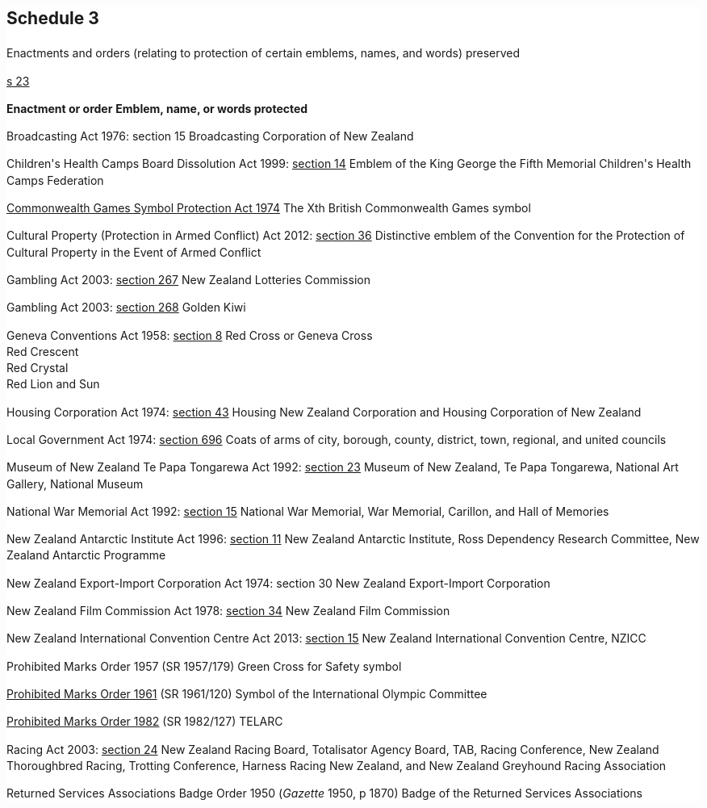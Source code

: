 
## Schedule 3  
Enactments and orders (relating to protection of certain emblems, names, and words) preserved

[s 23][32]

**Enactment or order** **Emblem, name, or words protected**

Broadcasting Act 1976: section 15 Broadcasting Corporation of New Zealand

Children's Health Camps Board Dissolution Act 1999: [section 14][93] Emblem of the King George the Fifth Memorial Children's Health Camps Federation

[Commonwealth Games Symbol Protection Act 1974][94] The Xth British Commonwealth Games symbol

Cultural Property (Protection in Armed Conflict) Act 2012: [section 36][95] Distinctive emblem of the Convention for the Protection of Cultural Property in the Event of Armed Conflict

Gambling Act 2003: [section 267][96] New Zealand Lotteries Commission

Gambling Act 2003: [section 268][97] Golden Kiwi

Geneva Conventions Act 1958: [section 8][98] Red Cross or Geneva Cross  
Red Crescent  
Red Crystal  
Red Lion and Sun

Housing Corporation Act 1974: [section 43][99] Housing New Zealand Corporation and Housing Corporation of New Zealand

Local Government Act 1974: [section 696][100] Coats of arms of city, borough, county, district, town, regional, and united councils

Museum of New Zealand Te Papa Tongarewa Act 1992: [section 23][101] Museum of New Zealand, Te Papa Tongarewa, National Art Gallery, National Museum

National War Memorial Act 1992: [section 15][102] National War Memorial, War Memorial, Carillon, and Hall of Memories

New Zealand Antarctic Institute Act 1996: [section 11][103] New Zealand Antarctic Institute, Ross Dependency Research Committee, New Zealand Antarctic Programme

New Zealand Export-Import Corporation Act 1974: section 30 New Zealand Export-Import Corporation

New Zealand Film Commission Act 1978: [section 34][104] New Zealand Film Commission

New Zealand International Convention Centre Act 2013: [section 15][105] New Zealand International Convention Centre, NZICC

Prohibited Marks Order 1957 (SR 1957/179) Green Cross for Safety symbol

[Prohibited Marks Order 1961][106] (SR 1961/120) Symbol of the International Olympic Committee

[Prohibited Marks Order 1982][107] (SR 1982/127) TELARC

Racing Act 2003: [section 24][108] New Zealand Racing Board, Totalisator Agency Board, TAB, Racing Conference, New Zealand Thoroughbred Racing, Trotting Conference, Harness Racing New Zealand, and New Zealand Greyhound Racing Association

Returned Services Associations Badge Order 1950 (_Gazette_ 1950, p 1870) Badge of the Returned Services Associations


[0]: http://www.legislation.govt.nz/act/public/1981/0047/latest/link.aspx?id=DLM2998524
[1]: http://www.legislation.govt.nz/act/public/1981/0047/latest/whole.html#DLM51360
[2]: http://www.legislation.govt.nz/act/public/1981/0047/latest/whole.html#DLM51362
[3]: http://www.legislation.govt.nz/act/public/1981/0047/latest/whole.html#DLM51363
[4]: http://www.legislation.govt.nz/act/public/1981/0047/latest/whole.html#DLM51395
[5]: http://www.legislation.govt.nz/act/public/1981/0047/latest/whole.html#DLM51396
[6]: http://www.legislation.govt.nz/act/public/1981/0047/latest/whole.html#DLM51399
[7]: http://www.legislation.govt.nz/act/public/1981/0047/latest/whole.html#DLM52200
[8]: http://www.legislation.govt.nz/act/public/1981/0047/latest/whole.html#DLM52202
[9]: http://www.legislation.govt.nz/act/public/1981/0047/latest/whole.html#DLM52204
[10]: http://www.legislation.govt.nz/act/public/1981/0047/latest/whole.html#DLM52206
[11]: http://www.legislation.govt.nz/act/public/1981/0047/latest/whole.html#DLM52207
[12]: http://www.legislation.govt.nz/act/public/1981/0047/latest/whole.html#DLM52209
[13]: http://www.legislation.govt.nz/act/public/1981/0047/latest/whole.html#DLM52211
[14]: http://www.legislation.govt.nz/act/public/1981/0047/latest/whole.html#DLM52213
[15]: http://www.legislation.govt.nz/act/public/1981/0047/latest/whole.html#DLM52214
[16]: http://www.legislation.govt.nz/act/public/1981/0047/latest/whole.html#DLM52216
[17]: http://www.legislation.govt.nz/act/public/1981/0047/latest/whole.html#DLM52217
[18]: http://www.legislation.govt.nz/act/public/1981/0047/latest/whole.html#DLM52219
[19]: http://www.legislation.govt.nz/act/public/1981/0047/latest/whole.html#DLM52221
[20]: http://www.legislation.govt.nz/act/public/1981/0047/latest/whole.html#DLM52222
[21]: http://www.legislation.govt.nz/act/public/1981/0047/latest/whole.html#DLM52224
[22]: http://www.legislation.govt.nz/act/public/1981/0047/latest/whole.html#DLM52225
[23]: http://www.legislation.govt.nz/act/public/1981/0047/latest/whole.html#DLM5799800
[24]: http://www.legislation.govt.nz/act/public/1981/0047/latest/whole.html#DLM52232
[25]: http://www.legislation.govt.nz/act/public/1981/0047/latest/whole.html#DLM52233
[26]: http://www.legislation.govt.nz/act/public/1981/0047/latest/whole.html#DLM52236
[27]: http://www.legislation.govt.nz/act/public/1981/0047/latest/whole.html#DLM52238
[28]: http://www.legislation.govt.nz/act/public/1981/0047/latest/whole.html#DLM52241
[29]: http://www.legislation.govt.nz/act/public/1981/0047/latest/whole.html#DLM52244
[30]: http://www.legislation.govt.nz/act/public/1981/0047/latest/whole.html#DLM52245
[31]: http://www.legislation.govt.nz/act/public/1981/0047/latest/whole.html#DLM52246
[32]: http://www.legislation.govt.nz/act/public/1981/0047/latest/whole.html#DLM52247
[33]: http://www.legislation.govt.nz/act/public/1981/0047/latest/whole.html#DLM52248
[34]: http://www.legislation.govt.nz/act/public/1981/0047/latest/whole.html#DLM52250
[35]: http://www.legislation.govt.nz/act/public/1981/0047/latest/whole.html#DLM52251
[36]: http://www.legislation.govt.nz/act/public/1981/0047/latest/whole.html#DLM52252
[37]: http://www.legislation.govt.nz/act/public/1981/0047/latest/whole.html#DLM52254
[38]: http://www.legislation.govt.nz/act/public/1981/0047/latest/whole.html#DLM52255
[39]: http://www.legislation.govt.nz/act/public/1981/0047/latest/whole.html#DLM52257
[40]: http://www.legislation.govt.nz/act/public/1981/0047/latest/whole.html#DLM52266
[41]: http://www.legislation.govt.nz/act/public/1981/0047/latest/whole.html#DLM52294
[42]: http://www.legislation.govt.nz/act/public/1981/0047/latest/whole.html#DLM52803
[43]: http://www.legislation.govt.nz/act/public/1981/0047/latest/whole.html#DLM52809
[44]: http://www.legislation.govt.nz/act/public/1981/0047/latest/link.aspx?id=DLM28713
[45]: http://www.legislation.govt.nz/act/public/1981/0047/latest/link.aspx?id=DLM175774
[46]: http://www.legislation.govt.nz/act/public/1981/0047/latest/link.aspx?id=DLM144405
[47]: http://www.legislation.govt.nz/act/public/1981/0047/latest/link.aspx?id=DLM175701
[48]: http://www.legislation.govt.nz/act/public/1981/0047/latest/link.aspx?id=DLM59731
[49]: http://www.legislation.govt.nz/act/public/1981/0047/latest/link.aspx?id=DLM281070
[50]: http://www.legislation.govt.nz/act/public/1981/0047/latest/link.aspx?id=DLM1419000
[51]: http://www.legislation.govt.nz/act/public/1981/0047/latest/link.aspx?id=DLM164239
[52]: http://www.legislation.govt.nz/act/public/1981/0047/latest/link.aspx?id=DLM319569
[53]: http://www.legislation.govt.nz/act/public/1981/0047/latest/link.aspx?id=DLM309917
[54]: http://www.legislation.govt.nz/act/public/1981/0047/latest/link.aspx?id=DLM367767
[55]: http://www.legislation.govt.nz/act/public/1981/0047/latest/link.aspx?id=DLM58316
[56]: http://www.legislation.govt.nz/act/public/1981/0047/latest/link.aspx?id=DLM217036
[57]: http://www.legislation.govt.nz/act/public/1981/0047/latest/link.aspx?id=DLM1419624
[58]: http://www.legislation.govt.nz/act/public/1981/0047/latest/link.aspx?id=DLM165256
[59]: http://www.legislation.govt.nz/act/public/1981/0047/latest/link.aspx?id=DLM328986
[60]: http://www.legislation.govt.nz/act/public/1981/0047/latest/link.aspx?id=DLM217041
[61]: http://www.legislation.govt.nz/act/public/1981/0047/latest/link.aspx?id=DLM275026
[62]: http://www.legislation.govt.nz/act/public/1981/0047/latest/link.aspx?id=DLM276674
[63]: http://www.legislation.govt.nz/act/public/1981/0047/latest/link.aspx?id=DLM28712
[64]: http://www.legislation.govt.nz/act/public/1981/0047/latest/link.aspx?id=DLM276623
[65]: http://www.legislation.govt.nz/act/public/1981/0047/latest/link.aspx?id=DLM378153
[66]: http://www.legislation.govt.nz/act/public/1981/0047/latest/link.aspx?id=DLM380185
[67]: http://www.legislation.govt.nz/act/public/1981/0047/latest/link.aspx?id=DLM217042
[68]: http://www.legislation.govt.nz/act/public/1981/0047/latest/whole.html#DLM52258
[69]: http://www.legislation.govt.nz/act/public/1981/0047/latest/link.aspx?id=DLM217043
[70]: http://www.legislation.govt.nz/act/public/1981/0047/latest/link.aspx?id=DLM17582
[71]: http://www.legislation.govt.nz/act/public/1981/0047/latest/link.aspx?id=DLM164472
[72]: http://www.legislation.govt.nz/act/public/1981/0047/latest/link.aspx?id=DLM217044
[73]: http://www.legislation.govt.nz/act/public/1981/0047/latest/whole.html#DLM52260
[74]: http://www.legislation.govt.nz/act/public/1981/0047/latest/link.aspx?id=DLM53347
[75]: http://www.legislation.govt.nz/act/public/1981/0047/latest/link.aspx?id=DLM255087
[76]: http://www.legislation.govt.nz/act/public/1981/0047/latest/link.aspx?id=DLM217045
[77]: http://www.legislation.govt.nz/act/public/1981/0047/latest/whole.html#DLM52262
[78]: http://www.legislation.govt.nz/act/public/1981/0047/latest/link.aspx?id=DLM361732
[79]: http://www.legislation.govt.nz/act/public/1981/0047/latest/link.aspx?id=DLM5622207
[80]: http://www.legislation.govt.nz/act/public/1981/0047/latest/whole.html#DLM52264
[81]: http://www.legislation.govt.nz/act/public/1981/0047/latest/link.aspx?id=DLM265666
[82]: http://www.legislation.govt.nz/act/public/1981/0047/latest/link.aspx?id=DLM3042205
[83]: http://www.legislation.govt.nz/act/public/1981/0047/latest/link.aspx?id=DLM413255
[84]: http://www.legislation.govt.nz/act/public/1981/0047/latest/link.aspx?id=DLM19323
[85]: http://www.legislation.govt.nz/act/public/1981/0047/latest/link.aspx?id=DLM3360714
[86]: http://www.legislation.govt.nz/act/public/1981/0047/latest/link.aspx?id=DLM19324
[87]: http://www.legislation.govt.nz/act/public/1981/0047/latest/link.aspx?id=DLM15723
[88]: http://www.legislation.govt.nz/act/public/1981/0047/latest/link.aspx?id=DLM17567
[89]: http://www.legislation.govt.nz/act/public/1981/0047/latest/link.aspx?id=DLM23243
[90]: http://www.legislation.govt.nz/act/public/1981/0047/latest/link.aspx?id=DLM23253
[91]: http://www.legislation.govt.nz/act/public/1981/0047/latest/link.aspx?id=DLM28742
[92]: http://www.legislation.govt.nz/act/public/1981/0047/latest/link.aspx?id=DLM5622209
[93]: http://www.legislation.govt.nz/act/public/1981/0047/latest/link.aspx?id=DLM49658
[94]: http://www.legislation.govt.nz/act/public/1981/0047/latest/link.aspx?id=DLM412734
[95]: http://www.legislation.govt.nz/act/public/1981/0047/latest/link.aspx?id=DLM1559913
[96]: http://www.legislation.govt.nz/act/public/1981/0047/latest/link.aspx?id=DLM209780
[97]: http://www.legislation.govt.nz/act/public/1981/0047/latest/link.aspx?id=DLM209781
[98]: http://www.legislation.govt.nz/act/public/1981/0047/latest/link.aspx?id=DLM318062
[99]: http://www.legislation.govt.nz/act/public/1981/0047/latest/link.aspx?id=DLM412407
[100]: http://www.legislation.govt.nz/act/public/1981/0047/latest/link.aspx?id=DLM424264
[101]: http://www.legislation.govt.nz/act/public/1981/0047/latest/link.aspx?id=DLM260265
[102]: http://www.legislation.govt.nz/act/public/1981/0047/latest/link.aspx?id=DLM260656
[103]: http://www.legislation.govt.nz/act/public/1981/0047/latest/link.aspx?id=DLM390299
[104]: http://www.legislation.govt.nz/act/public/1981/0047/latest/link.aspx?id=DLM23059
[105]: http://www.legislation.govt.nz/act/public/1981/0047/latest/link.aspx?id=DLM5362248
[106]: http://www.legislation.govt.nz/act/public/1981/0047/latest/link.aspx?id=DLM15734
[107]: http://www.legislation.govt.nz/act/public/1981/0047/latest/link.aspx?id=DLM82309
[108]: http://www.legislation.govt.nz/act/public/1981/0047/latest/link.aspx?id=DLM184478
[109]: http://www.legislation.govt.nz/act/public/1981/0047/latest/link.aspx?id=DLM68911
[110]: http://www.legislation.govt.nz/act/public/1981/0047/latest/link.aspx?id=DLM407721
[111]: http://www.legislation.govt.nz/act/public/1981/0047/latest/link.aspx?id=DLM125656
[112]: http://www.legislation.govt.nz/act/public/1981/0047/latest/link.aspx?id=DLM49651
[113]: http://www.legislation.govt.nz/act/public/1981/0047/latest/link.aspx?id=DLM136750
[114]: http://www.legislation.govt.nz/act/public/1981/0047/latest/link.aspx?id=DLM1559930
[115]: http://www.legislation.govt.nz/act/public/1981/0047/latest/link.aspx?id=DLM136727
[116]: http://www.legislation.govt.nz/act/public/1981/0047/latest/link.aspx?id=DLM210735
[117]: http://www.legislation.govt.nz/act/public/1981/0047/latest/link.aspx?id=DLM2827823
[118]: http://www.legislation.govt.nz/act/public/1981/0047/latest/link.aspx?id=DLM96736
[119]: http://www.legislation.govt.nz/act/public/1981/0047/latest/link.aspx?id=DLM138781
[120]: http://www.legislation.govt.nz/act/public/1981/0047/latest/link.aspx?id=DLM260279
[121]: http://www.legislation.govt.nz/act/public/1981/0047/latest/link.aspx?id=DLM260658
[122]: http://www.legislation.govt.nz/act/public/1981/0047/latest/link.aspx?id=DLM391307
[123]: http://www.legislation.govt.nz/act/public/1981/0047/latest/link.aspx?id=DLM5362252
[124]: http://www.legislation.govt.nz/act/public/1981/0047/latest/link.aspx?id=DLM1102383
[125]: http://www.legislation.govt.nz/act/public/1981/0047/latest/link.aspx?id=DLM118792
[126]: http://www.legislation.govt.nz/act/public/1981/0047/latest/link.aspx?id=DLM185072
[127]: http://www.legislation.govt.nz/act/public/1981/0047/latest/link.aspx?id=DLM191709
[128]: http://www.legislation.govt.nz/act/public/1981/0047/latest/link.aspx?id=DLM157684
[129]: http://www.legislation.govt.nz/act/public/1981/0047/latest/link.aspx?id=DLM128752
[130]: http://www.legislation.govt.nz/act/public/1981/0047/latest/link.aspx?id=DLM280030
[131]: http://www.legislation.govt.nz/act/public/1981/0047/latest/link.aspx?id=DLM228684
[132]: http://www.legislation.govt.nz/act/public/1981/0047/latest/link.aspx?id=DLM2998516
[133]: http://www.legislation.govt.nz/act/public/1981/0047/latest/link.aspx?id=DLM2998515
[134]: http://www.legislation.govt.nz/act/public/1981/0047/latest/link.aspx?id=DLM2998532
[135]: http://www.pco.parliament.govt.nz/editorial-conventions/
[136]: http://www.legislation.govt.nz/act/public/1981/0047/latest/link.aspx?id=DLM5622200
[137]: http://www.legislation.govt.nz/act/public/1981/0047/latest/link.aspx?id=DLM2827821
[138]: http://www.legislation.govt.nz/act/public/1981/0047/latest/link.aspx?id=DLM3042200
[139]: http://www.legislation.govt.nz/act/public/1981/0047/latest/link.aspx?id=DLM361726
[140]: http://www.legislation.govt.nz/act/public/1981/0047/latest/link.aspx?id=DLM217030
[141]: http://www.legislation.govt.nz/act/public/1981/0047/latest/link.aspx?id=DLM19316
[142]: http://www.legislation.govt.nz/act/public/1981/0047/latest/link.aspx?id=DLM99986